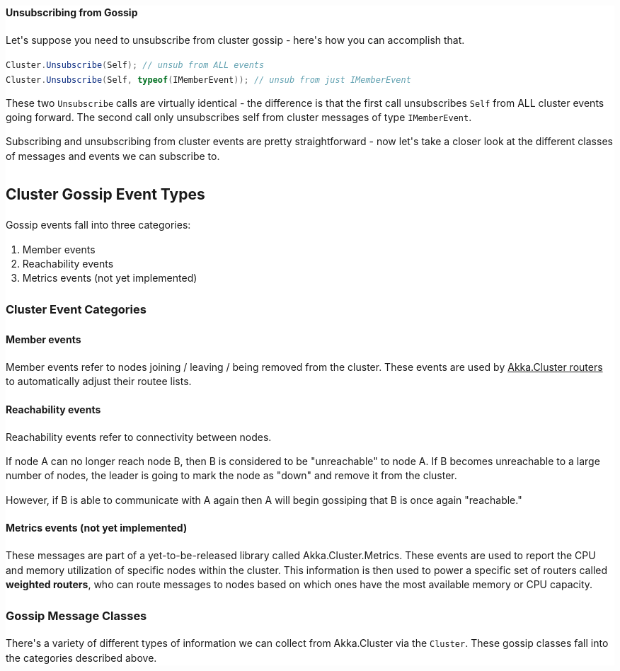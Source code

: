#### Unsubscribing from Gossip
Let's suppose you need to unsubscribe from cluster gossip - here's how you can accomplish that.

```csharp
Cluster.Unsubscribe(Self); // unsub from ALL events
Cluster.Unsubscribe(Self, typeof(IMemberEvent)); // unsub from just IMemberEvent
```

These two `Unsubscribe` calls are virtually identical - the difference is that the first call unsubscribes `Self` from ALL cluster events going forward. The second call only unsubscribes self from cluster messages of type `IMemberEvent`.

Subscribing and unsubscribing from cluster events are pretty straightforward - now let's take a closer look at the different classes of messages and events we can subscribe to.

## Cluster Gossip Event Types
Gossip events fall into three categories:

1. Member events
2. Reachability events
3. Metrics events (not yet implemented)

### Cluster Event Categories
#### Member events
Member events refer to nodes joining / leaving / being removed from the cluster. These events are used by [Akka.Cluster routers](./cluster-routing) to automatically adjust their routee lists.

#### Reachability events
Reachability events refer to connectivity between nodes.

If node A can no longer reach node B, then B is considered to be "unreachable" to node A. If B becomes unreachable to a large number of nodes, the leader is going to mark the node as "down" and remove it from the cluster.

However, if B is able to communicate with A again then A will begin gossiping that B is once again "reachable."

#### Metrics events (not yet implemented)
These messages are part of a yet-to-be-released library called Akka.Cluster.Metrics. These events are used to report the CPU and memory utilization of specific nodes within the cluster. This information is then used to power a specific set of routers called **weighted routers**, who can route messages to nodes based on which ones have the most available memory or CPU capacity.

### Gossip Message Classes
There's a variety of different types of information we can collect from Akka.Cluster via the `Cluster`. These gossip classes fall into the categories described above.
